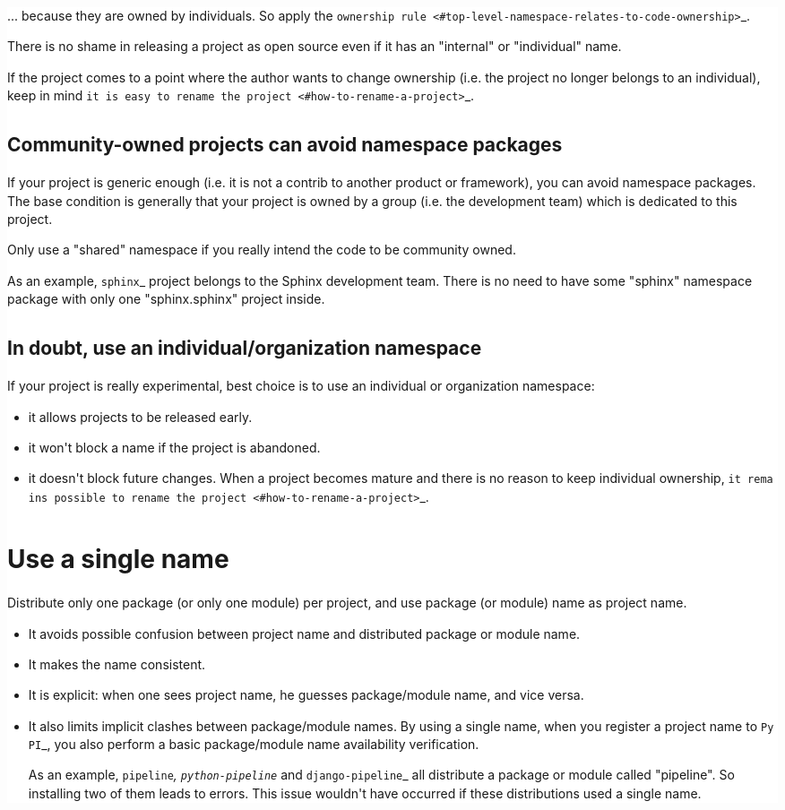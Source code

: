 ... because they are owned by individuals. So apply the
`ownership rule <#top-level-namespace-relates-to-code-ownership>`\_.

There is no shame in releasing a project as open source even if it has
an "internal" or "individual" name.

If the project comes to a point where the author wants to change
ownership (i.e. the project no longer belongs to an individual), keep in
mind `it is easy to rename the project <#how-to-rename-a-project>`\_.

Community-owned projects can avoid namespace packages
-----------------------------------------------------

If your project is generic enough (i.e. it is not a contrib to another
product or framework), you can avoid namespace packages. The base
condition is generally that your project is owned by a group (i.e. the
development team) which is dedicated to this project.

Only use a "shared" namespace if you really intend the code to be
community owned.

As an example, `sphinx`\_ project belongs to the Sphinx development
team. There is no need to have some "sphinx" namespace package with only
one "sphinx.sphinx" project inside.

In doubt, use an individual/organization namespace
--------------------------------------------------

If your project is really experimental, best choice is to use an
individual or organization namespace:

-   it allows projects to be released early.

-   it won't block a name if the project is abandoned.

-   it doesn't block future changes. When a project becomes mature and
    there is no reason to keep individual ownership,
    `it remains possible to rename the project <#how-to-rename-a-project>`\_.

Use a single name
=================

Distribute only one package (or only one module) per project, and use
package (or module) name as project name.

-   It avoids possible confusion between project name and distributed
    package or module name.

-   It makes the name consistent.

-   It is explicit: when one sees project name, he guesses
    package/module name, and vice versa.

-   It also limits implicit clashes between package/module names. By
    using a single name, when you register a project name to `PyPI`\_,
    you also perform a basic package/module name availability
    verification.

    As an example, `pipeline`*, `python-pipeline`* and
    `django-pipeline`\_ all distribute a package or module called
    "pipeline". So installing two of them leads to errors. This issue
    wouldn't have occurred if these distributions used a single name.

